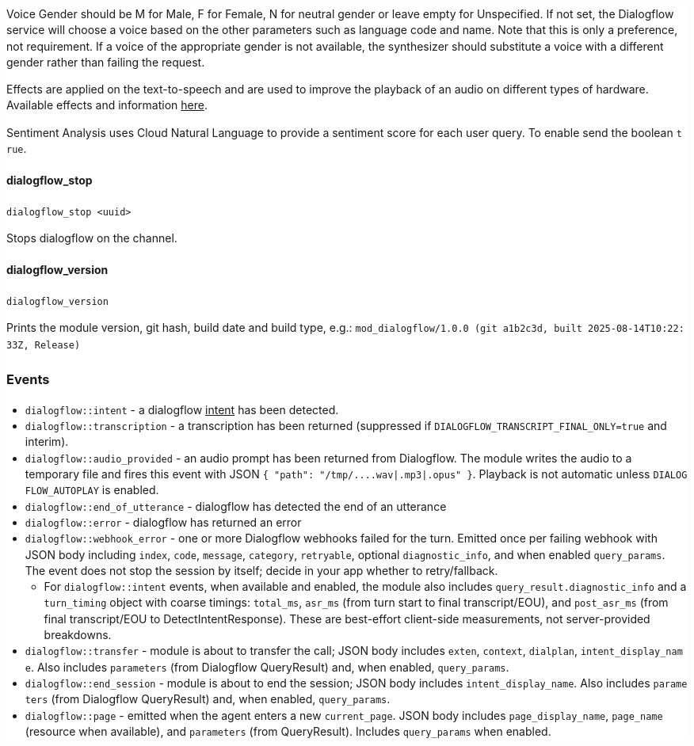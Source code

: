 Voice Gender should be M for Male, F for Female, N for neutral gender or leave empty for Unspecified.  If not set, the Dialogflow service will choose a voice based on the other parameters such as language code and name. Note that this is only a preference, not requirement. If a voice of the appropriate gender is not available, the synthesizer should substitute a voice with a different gender rather than failing the request.

Effects are applied on the text-to-speech and are used to improve the playback of an audio on different types of hardware. Available effects and information [here](https://cloud.google.com/text-to-speech/docs/audio-profiles#available_audio_profiles).

Sentiment Analysis uses Cloud Natural Language to provide a sentiment score for each user query. To enable send the boolean ```true```.

#### dialogflow_stop
```
dialogflow_stop <uuid> 
```
Stops dialogflow on the channel.

#### dialogflow_version
```
dialogflow_version
```
Prints the module version, git hash, build date and build type, e.g.:
`mod_dialogflow/1.0.0 (git a1b2c3d, built 2025-08-14T10:22:33Z, Release)`

### Events
* `dialogflow::intent` - a dialogflow [intent](https://dialogflow.com/docs/intents) has been detected.
* `dialogflow::transcription` - a transcription has been returned (suppressed if `DIALOGFLOW_TRANSCRIPT_FINAL_ONLY=true` and interim).
* `dialogflow::audio_provided` - an audio prompt has been returned from Dialogflow. The module writes the audio to a temporary file and fires this event with JSON `{ "path": "/tmp/....wav|.mp3|.opus" }`. Playback is not automatic unless `DIALOGFLOW_AUTOPLAY` is enabled.
* `dialogflow::end_of_utterance` - dialogflow has detected the end of an utterance
* `dialogflow::error` - dialogflow has returned an error
* `dialogflow::webhook_error` - one or more Dialogflow webhooks failed for the turn. Emitted once per failing webhook with JSON body including `index`, `code`, `message`, `category`, `retryable`, optional `diagnostic_info`, and when enabled `query_params`. The event does not stop the session by itself; decide in your app whether to retry/fallback.
  - For `dialogflow::intent` events, when available and enabled, the module also includes `query_result.diagnostic_info` and a `turn_timing` object with coarse timings: `total_ms`, `asr_ms` (from turn start to final transcript/EOU), and `post_asr_ms` (from final transcript/EOU to DetectIntentResponse). These are best-effort client-side measurements, not server-provided breakdowns.
* `dialogflow::transfer` - module is about to transfer the call; JSON body includes `exten`, `context`, `dialplan`, `intent_display_name`. Also includes `parameters` (from Dialogflow QueryResult) and, when enabled, `query_params`.
* `dialogflow::end_session` - module is about to end the session; JSON body includes `intent_display_name`. Also includes `parameters` (from Dialogflow QueryResult) and, when enabled, `query_params`.
* `dialogflow::page` - emitted when the agent enters a new `current_page`. JSON body includes `page_display_name`, `page_name` (resource when available), and `parameters` (from QueryResult). Includes `query_params` when enabled.
